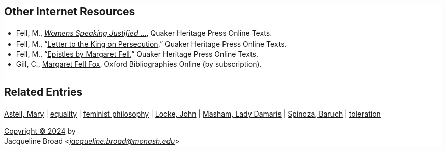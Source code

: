 ## Other Internet Resources

* Fell, M., [*Womens Speaking Justified* …](http://www.qhpress.org/texts/fell.html), Quaker Heritage Press Online Texts.
* Fell, M., “[Letter to the King on Persecution](http://www.qhpress.org/quakerpages/qwhp/mf2king.htm),” Quaker Heritage Press Online Texts.
* Fell, M., “[Epistles by Margaret Fell](http://www.qhpress.org/texts/oldqwhp/mf-e-toc.htm),” Quaker Heritage Press Online Texts.
* Gill, C., [Margaret Fell Fox](https://www.oxfordbibliographies.com/display/document/obo-9780195399301/obo-9780195399301-0470.xml), Oxford Bibliographies Online (by subscription).

## Related Entries

[Astell, Mary](https://plato.stanford.edu/entries/astell/) | [equality](https://plato.stanford.edu/entries/equality/) | [feminist philosophy](https://plato.stanford.edu/entries/feminist-philosophy/) | [Locke, John](https://plato.stanford.edu/entries/locke/) | [Masham, Lady Damaris](https://plato.stanford.edu/entries/lady-masham/) | [Spinoza, Baruch](https://plato.stanford.edu/entries/spinoza/) | [toleration](https://plato.stanford.edu/entries/toleration/)

[Copyright © 2024](https://plato.stanford.edu/info.html#c) by  
Jacqueline Broad <[*jacqueline.broad@monash.edu*](mailto:jacqueline%2ebroad%40monash%2eedu)>


